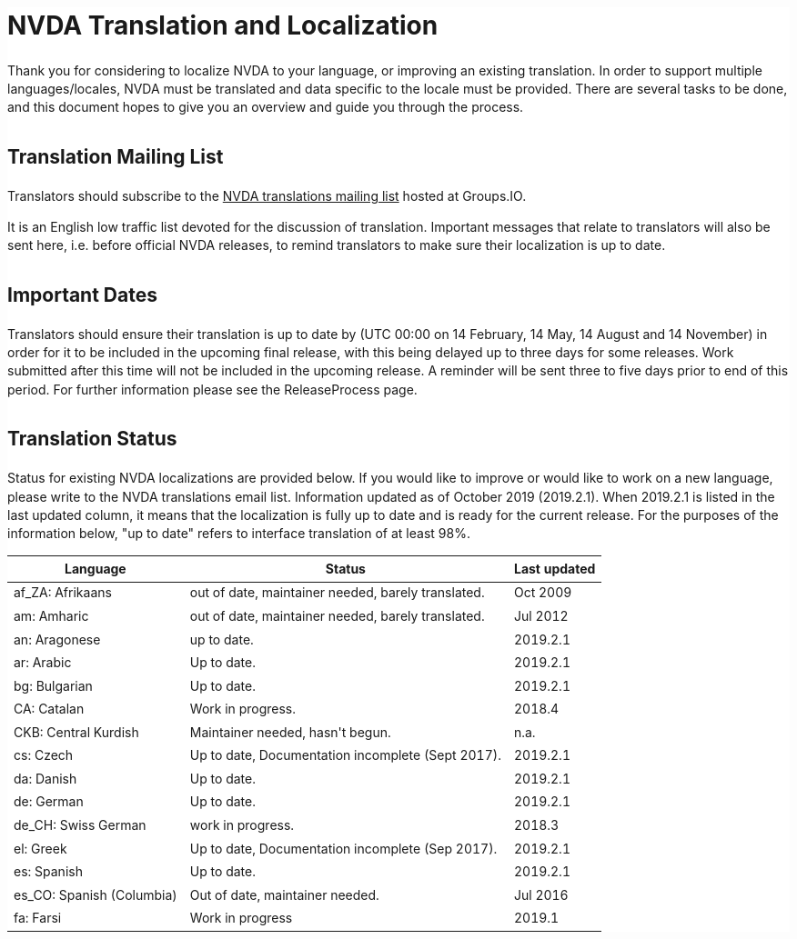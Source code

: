 # NVDA Translation and Localization

Thank you for considering to localize NVDA to your language, or improving an existing translation.
In order to support multiple languages/locales, NVDA must be translated and data specific to the locale must be provided.
There are several tasks to be done, and this document hopes to give you an overview and guide you through the process.


## Translation Mailing List
Translators should subscribe to the [NVDA translations mailing list](https://groups.io/g/nvda-translations)
hosted at Groups.IO.

It is an English low traffic list devoted for the discussion of translation. 
Important messages that relate to translators will also be sent here, i.e. before official NVDA releases, to remind translators to make sure their localization is up to date.

## Important Dates

Translators should ensure their translation is up to date by (UTC 00:00 on 14 February, 14 May, 14 August and 14 November) in order for it to be included in the upcoming final release, with this being delayed up to three days for some releases. Work submitted after this time will not be included in the upcoming release.  A reminder will be sent three to five days prior to end of this period. For further information please see the ReleaseProcess page.

## Translation Status

Status for existing NVDA localizations are provided below. If you would like to improve or would like to work on a new language, please write to the NVDA translations email list.
Information updated as of October 2019 (2019.2.1).
When 2019.2.1 is listed in the last updated column, it means that the localization is fully up to date and is ready for the current release. For the purposes of the information below, "up to date" refers to interface translation of at least 98%.

| Language | Status | Last updated |
|------------|----------|----------------|
| af_ZA: Afrikaans | out of date, maintainer needed, barely translated. | Oct 2009 |
| am: Amharic | out of date, maintainer needed, barely translated. | Jul 2012 |
| an: Aragonese | up to date. | 2019.2.1 |
| ar: Arabic | Up to date. | 2019.2.1 |
| bg: Bulgarian | Up to date. | 2019.2.1 |
| CA: Catalan | Work in progress. | 2018.4 |
| CKB: Central Kurdish | Maintainer needed, hasn't begun. | n.a. |
| cs: Czech |  Up to date, Documentation incomplete (Sept 2017). | 2019.2.1 | 
| da: Danish | Up to date. | 2019.2.1 | 
| de: German | Up to date. | 2019.2.1 | 
| de_CH: Swiss German | work in progress. | 2018.3 | 
| el: Greek | Up to date, Documentation incomplete (Sep 2017). | 2019.2.1 |
| es: Spanish | Up to date. | 2019.2.1 | 
| es_CO: Spanish (Columbia) | Out of date, maintainer needed. | Jul 2016|
| fa: Farsi | Work in progress | 2019.1 |